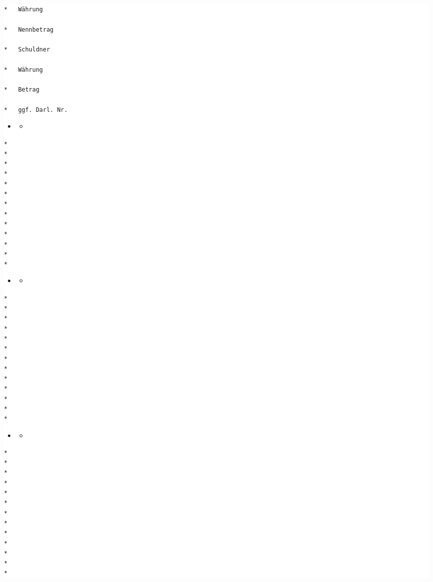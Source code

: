     *   Währung

    *   Nennbetrag

    *   Schuldner

    *   Währung

    *   Betrag

    *   ggf. Darl. Nr.


*    *
    *
    *
    *
    *
    *
    *
    *
    *
    *
    *
    *
    *
    *

*    *
    *
    *
    *
    *
    *
    *
    *
    *
    *
    *
    *
    *
    *

*    *
    *
    *
    *
    *
    *
    *
    *
    *
    *
    *
    *
    *
    *
